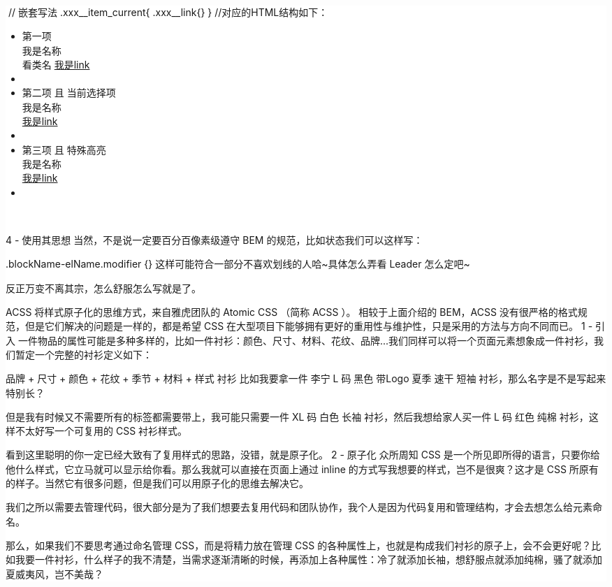   ​
  // 嵌套写法
  .xxx__item_current{
      .xxx__link{}
  }
  ​
  //对应的HTML结构如下：
  <ul class="xxx">
      <li class="xxx__item">第一项
          <div class="xxx__product-name">我是名称</div>
          <span class="xxx__ming-zi-ke-yi-hen-chang">看类名</span>
          <a href="#" class="xxx__link">我是link</a>
      <li>
      <li class="xxx__item xxx__item_current">第二项 且 当前选择项
          <div class="xxx__product-name">我是名称</div>
          <a href="#" class="xxx__item-link">我是link</a>
      <li>
      <li class="xxx__item xxx__item_hightlight">第三项 且 特殊高亮
           <div class="xxx__product-name">我是名称</div>
          <a href="#" class="xxx__item-link">我是link</a>
      <li>
  </ul>
  ​


4 - 使用其思想
当然，不是说一定要百分百像素级遵守 BEM 的规范，比如状态我们可以这样写：

  .blockName-elName.modifier {}
这样可能符合一部分不喜欢划线的人哈~具体怎么弄看 Leader 怎么定吧~

反正万变不离其宗，怎么舒服怎么写就是了。





ACSS
将样式原子化的思维方式，来自雅虎团队的 Atomic CSS （简称 ACSS ）。
相较于上面介绍的 BEM，ACSS 没有很严格的格式规范，但是它们解决的问题是一样的，都是希望 CSS 在大型项目下能够拥有更好的重用性与维护性，只是采用的方法与方向不同而已。
1 - 引入
一件物品的属性可能是多种多样的，比如一件衬衫：颜色、尺寸、材料、花纹、品牌...我们同样可以将一个页面元素想象成一件衬衫，我们暂定一个完整的衬衫定义如下：

  品牌 + 尺寸 + 颜色 +  花纹 + 季节 + 材料 + 样式     衬衫
比如我要拿一件 李宁 L 码 黑色 带Logo 夏季 速干 短袖 衬衫，那么名字是不是写起来特别长？

但是我有时候又不需要所有的标签都需要带上，我可能只需要一件 XL 码 白色 长袖 衬衫，然后我想给家人买一件 L 码 红色 纯棉 衬衫，这样不太好写一个可复用的 CSS 衬衫样式。

看到这里聪明的你一定已经大致有了复用样式的思路，没错，就是原子化。
2 - 原子化
众所周知 CSS 是一个所见即所得的语言，只要你给他什么样式，它立马就可以显示给你看。那么我就可以直接在页面上通过 inline 的方式写我想要的样式，岂不是很爽？这才是 CSS 所原有的样子。当然它有很多问题，但是我们可以用原子化的思维去解决它。

我们之所以需要去管理代码，很大部分是为了我们想要去复用代码和团队协作，我个人是因为代码复用和管理结构，才会去想怎么给元素命名。

那么，如果我们不要思考通过命名管理 CSS，而是将精力放在管理 CSS 的各种属性上，也就是构成我们衬衫的原子上，会不会更好呢？比如我要一件衬衫，什么样子的我不清楚，当需求逐渐清晰的时候，再添加上各种属性：冷了就添加长袖，想舒服点就添加纯棉，骚了就添加夏威夷风，岂不美哉？

